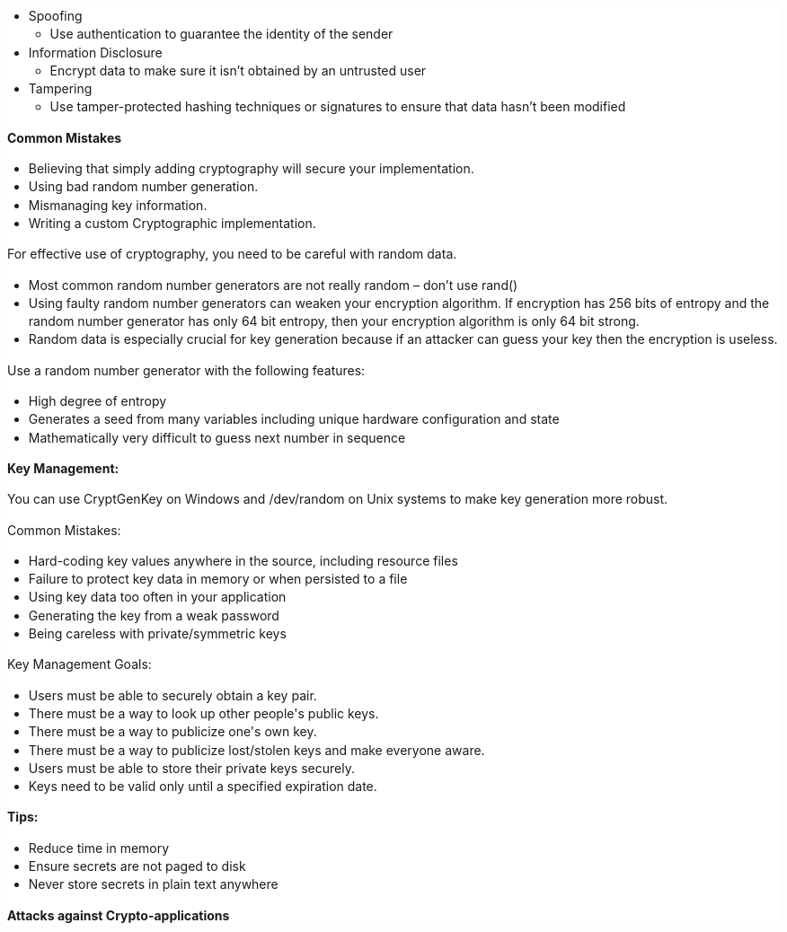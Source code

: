 * Spoofing
	* Use authentication to guarantee the identity of the sender
* Information Disclosure
	* Encrypt data to make sure it isn’t obtained by an untrusted user
* Tampering
	* Use tamper-protected hashing techniques or signatures to ensure that data hasn’t been modified

**Common Mistakes**

* Believing that simply adding cryptography will secure your implementation.
* Using bad random number generation.
* Mismanaging key information.
* Writing a custom Cryptographic implementation.

For effective use of cryptography, you need to be careful with random data. 

* Most common random number generators are not really random – don’t use rand()
* Using faulty random number generators can weaken your encryption algorithm. If encryption has 256 bits of entropy and the random number generator has only 64 bit entropy, then your encryption algorithm is only 64 bit strong.
* Random data is especially crucial for key generation because if an attacker can guess your key then the encryption is useless.

Use a random number generator with the following features:

* High degree of entropy
* Generates a seed from many variables including unique hardware configuration and state
* Mathematically very difficult to guess next number in sequence

**Key Management:**

You can use CryptGenKey on Windows and /dev/random on Unix systems to make key generation more robust.

Common Mistakes:

* Hard-coding key values anywhere in the source, including resource files
* Failure to protect key data in memory or when persisted to a file
* Using key data too often in your application
* Generating the key from a weak password
* Being careless with private/symmetric keys

Key Management Goals:

* Users must be able to securely obtain a key pair.
* There must be a way to look up other people's public keys.
* There must be a way to publicize one's own key.
* There must be a way to publicize lost/stolen keys and make everyone aware.
* Users must be able to store their private keys securely.
* Keys need to be valid only until a specified expiration date.

**Tips:**

* Reduce time in memory
* Ensure secrets are not paged to disk
* Never store secrets in plain text anywhere

**Attacks against Crypto-applications**
